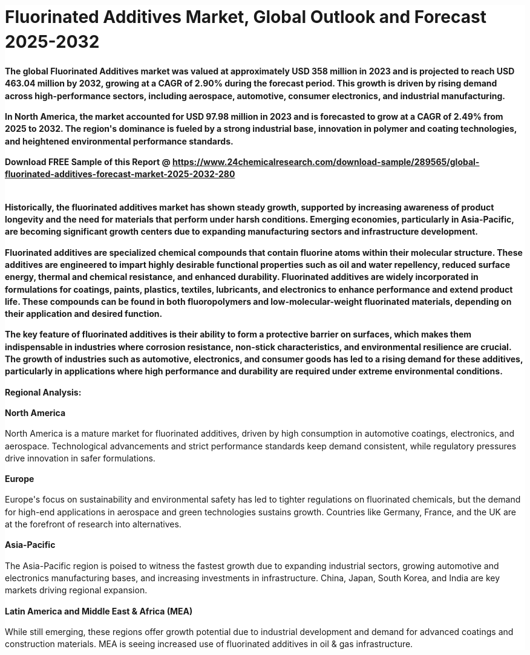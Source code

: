 <h1>Fluorinated Additives Market, Global Outlook and Forecast 2025-2032</h1><p><strong>The global Fluorinated Additives market was valued at approximately USD 358 million in 2023 and is projected to reach USD 463.04 million by 2032, growing at a CAGR of 2.90% during the forecast period. This growth is driven by rising demand across high-performance sectors, including aerospace, automotive, consumer electronics, and industrial manufacturing.</strong></p><p>
</p><p><strong>In North America, the market accounted for USD 97.98 million in 2023 and is forecasted to grow at a CAGR of 2.49% from 2025 to 2032. The region's dominance is fueled by a strong industrial base, innovation in polymer and coating technologies, and heightened environmental performance standards.</strong></p><div><b>Download FREE Sample of this Report @ 
            <a href="https://www.24chemicalresearch.com/download-sample/289565/global-fluorinated-additives-forecast-market-2025-2032-280">
            https://www.24chemicalresearch.com/download-sample/289565/global-fluorinated-additives-forecast-market-2025-2032-280</a></b></div><br><p>
</p><p><strong>Historically, the fluorinated additives market has shown steady growth, supported by increasing awareness of product longevity and the need for materials that perform under harsh conditions. Emerging economies, particularly in Asia-Pacific, are becoming significant growth centers due to expanding manufacturing sectors and infrastructure development.</strong></p><p>
</p><p><strong>Fluorinated additives are specialized chemical compounds that contain fluorine atoms within their molecular structure. These additives are engineered to impart highly desirable functional properties such as oil and water repellency, reduced surface energy, thermal and chemical resistance, and enhanced durability. Fluorinated additives are widely incorporated in formulations for coatings, paints, plastics, textiles, lubricants, and electronics to enhance performance and extend product life. These compounds can be found in both fluoropolymers and low-molecular-weight fluorinated materials, depending on their application and desired function.</strong></p><p>
</p><p><strong>The key feature of fluorinated additives is their ability to form a protective barrier on surfaces, which makes them indispensable in industries where corrosion resistance, non-stick characteristics, and environmental resilience are crucial. The growth of industries such as automotive, electronics, and consumer goods has led to a rising demand for these additives, particularly in applications where high performance and durability are required under extreme environmental conditions.</strong></p><p>

</p><p>
<strong>Regional Analysis:</strong></p><p>
<strong>North America</strong></p><p>
</p><p>North America is a mature market for fluorinated additives, driven by high consumption in automotive coatings, electronics, and aerospace. Technological advancements and strict performance standards keep demand consistent, while regulatory pressures drive innovation in safer formulations.</p><p>
<strong>Europe</strong></p><p>
</p><p>Europe's focus on sustainability and environmental safety has led to tighter regulations on fluorinated chemicals, but the demand for high-end applications in aerospace and green technologies sustains growth. Countries like Germany, France, and the UK are at the forefront of research into alternatives.</p><p>
<strong>Asia-Pacific</strong></p><p>
</p><p>The Asia-Pacific region is poised to witness the fastest growth due to expanding industrial sectors, growing automotive and electronics manufacturing bases, and increasing investments in infrastructure. China, Japan, South Korea, and India are key markets driving regional expansion.</p><p>
<strong>Latin America and Middle East &amp; Africa (MEA)</strong></p><p>
</p><p>While still emerging, these regions offer growth potential due to industrial development and demand for advanced coatings and construction materials. MEA is seeing increased use of fluorinated additives in oil &amp; gas infrastructure.</p><p>
